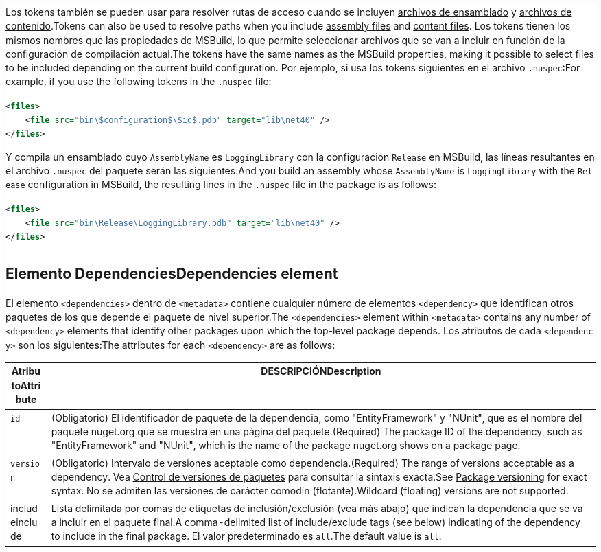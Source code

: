 <span data-ttu-id="6e7ac-279">Los tokens también se pueden usar para resolver rutas de acceso cuando se incluyen [archivos de ensamblado](#including-assembly-files) y [archivos de contenido](#including-content-files).</span><span class="sxs-lookup"><span data-stu-id="6e7ac-279">Tokens can also be used to resolve paths when you include [assembly files](#including-assembly-files) and [content files](#including-content-files).</span></span> <span data-ttu-id="6e7ac-280">Los tokens tienen los mismos nombres que las propiedades de MSBuild, lo que permite seleccionar archivos que se van a incluir en función de la configuración de compilación actual.</span><span class="sxs-lookup"><span data-stu-id="6e7ac-280">The tokens have the same names as the MSBuild properties, making it possible to select files to be included depending on the current build configuration.</span></span> <span data-ttu-id="6e7ac-281">Por ejemplo, si usa los tokens siguientes en el archivo `.nuspec`:</span><span class="sxs-lookup"><span data-stu-id="6e7ac-281">For example, if you use the following tokens in the `.nuspec` file:</span></span>

```xml
<files>
    <file src="bin\$configuration$\$id$.pdb" target="lib\net40" />
</files>
```

<span data-ttu-id="6e7ac-282">Y compila un ensamblado cuyo `AssemblyName` es `LoggingLibrary` con la configuración `Release` en MSBuild, las líneas resultantes en el archivo `.nuspec` del paquete serán las siguientes:</span><span class="sxs-lookup"><span data-stu-id="6e7ac-282">And you build an assembly whose `AssemblyName` is `LoggingLibrary` with the `Release` configuration in MSBuild, the resulting lines in the `.nuspec` file in the package is as follows:</span></span>

```xml
<files>
    <file src="bin\Release\LoggingLibrary.pdb" target="lib\net40" />
</files>
```

## <a name="dependencies-element"></a><span data-ttu-id="6e7ac-283">Elemento Dependencies</span><span class="sxs-lookup"><span data-stu-id="6e7ac-283">Dependencies element</span></span>

<span data-ttu-id="6e7ac-284">El elemento `<dependencies>` dentro de `<metadata>` contiene cualquier número de elementos `<dependency>` que identifican otros paquetes de los que depende el paquete de nivel superior.</span><span class="sxs-lookup"><span data-stu-id="6e7ac-284">The `<dependencies>` element within `<metadata>` contains any number of `<dependency>` elements that identify other packages upon which the top-level package depends.</span></span> <span data-ttu-id="6e7ac-285">Los atributos de cada `<dependency>` son los siguientes:</span><span class="sxs-lookup"><span data-stu-id="6e7ac-285">The attributes for each `<dependency>` are as follows:</span></span>

| <span data-ttu-id="6e7ac-286">Atributo</span><span class="sxs-lookup"><span data-stu-id="6e7ac-286">Attribute</span></span> | <span data-ttu-id="6e7ac-287">DESCRIPCIÓN</span><span class="sxs-lookup"><span data-stu-id="6e7ac-287">Description</span></span> |
| --- | --- |
| `id` | <span data-ttu-id="6e7ac-288">(Obligatorio) El identificador de paquete de la dependencia, como "EntityFramework" y "NUnit", que es el nombre del paquete nuget.org que se muestra en una página del paquete.</span><span class="sxs-lookup"><span data-stu-id="6e7ac-288">(Required) The package ID of the dependency, such as "EntityFramework" and "NUnit", which is the name of the package nuget.org shows on a package page.</span></span> |
| `version` | <span data-ttu-id="6e7ac-289">(Obligatorio) Intervalo de versiones aceptable como dependencia.</span><span class="sxs-lookup"><span data-stu-id="6e7ac-289">(Required) The range of versions acceptable as a dependency.</span></span> <span data-ttu-id="6e7ac-290">Vea [Control de versiones de paquetes](../concepts/package-versioning.md#version-ranges-and-wildcards) para consultar la sintaxis exacta.</span><span class="sxs-lookup"><span data-stu-id="6e7ac-290">See [Package versioning](../concepts/package-versioning.md#version-ranges-and-wildcards) for exact syntax.</span></span> <span data-ttu-id="6e7ac-291">No se admiten las versiones de carácter comodín (flotante).</span><span class="sxs-lookup"><span data-stu-id="6e7ac-291">Wildcard (floating) versions are not supported.</span></span> |
| <span data-ttu-id="6e7ac-292">include</span><span class="sxs-lookup"><span data-stu-id="6e7ac-292">include</span></span> | <span data-ttu-id="6e7ac-293">Lista delimitada por comas de etiquetas de inclusión/exclusión (vea más abajo) que indican la dependencia que se va a incluir en el paquete final.</span><span class="sxs-lookup"><span data-stu-id="6e7ac-293">A comma-delimited list of include/exclude tags (see below) indicating of the dependency to include in the final package.</span></span> <span data-ttu-id="6e7ac-294">El valor predeterminado es `all`.</span><span class="sxs-lookup"><span data-stu-id="6e7ac-294">The default value is `all`.</span></span> |